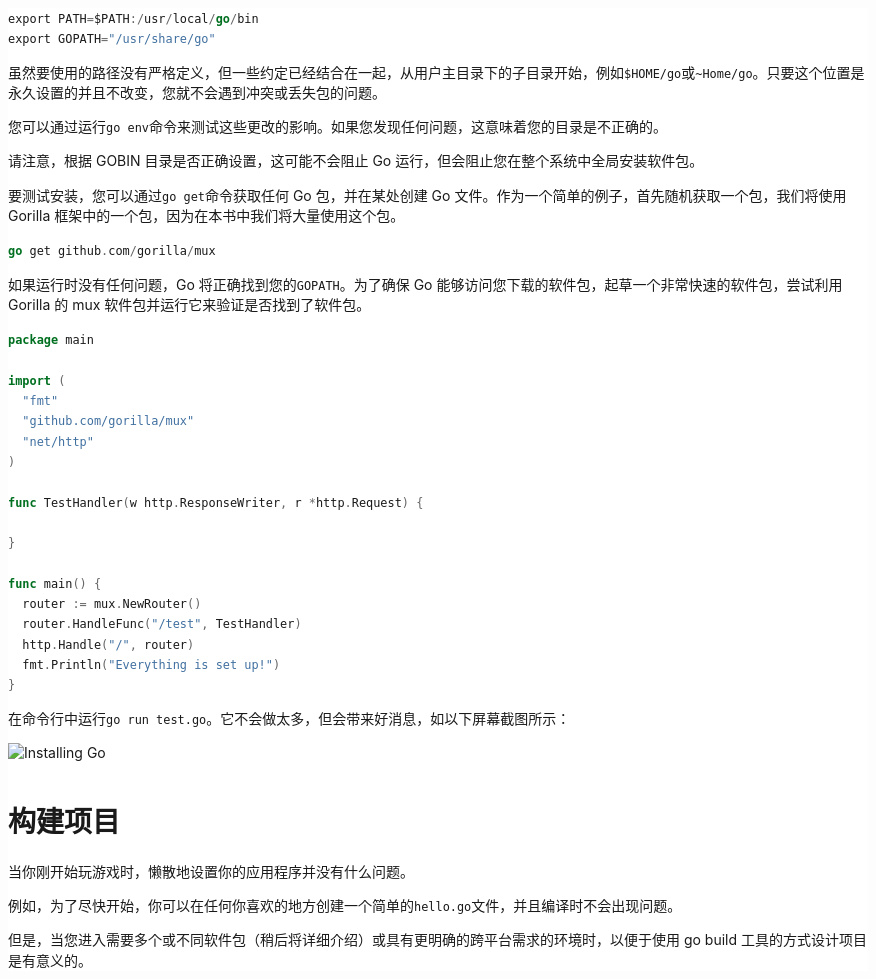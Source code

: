 ```go
export PATH=$PATH:/usr/local/go/bin
export GOPATH="/usr/share/go"

```

虽然要使用的路径没有严格定义，但一些约定已经结合在一起，从用户主目录下的子目录开始，例如`$HOME/go`或`~Home/go`。只要这个位置是永久设置的并且不改变，您就不会遇到冲突或丢失包的问题。

您可以通过运行`go env`命令来测试这些更改的影响。如果您发现任何问题，这意味着您的目录是不正确的。

请注意，根据 GOBIN 目录是否正确设置，这可能不会阻止 Go 运行，但会阻止您在整个系统中全局安装软件包。

要测试安装，您可以通过`go get`命令获取任何 Go 包，并在某处创建 Go 文件。作为一个简单的例子，首先随机获取一个包，我们将使用 Gorilla 框架中的一个包，因为在本书中我们将大量使用这个包。

```go
go get github.com/gorilla/mux

```

如果运行时没有任何问题，Go 将正确找到您的`GOPATH`。为了确保 Go 能够访问您下载的软件包，起草一个非常快速的软件包，尝试利用 Gorilla 的 mux 软件包并运行它来验证是否找到了软件包。

```go
package main

import (
  "fmt"
  "github.com/gorilla/mux"
  "net/http"
)

func TestHandler(w http.ResponseWriter, r *http.Request) {

}

func main() {
  router := mux.NewRouter()
  router.HandleFunc("/test", TestHandler)
  http.Handle("/", router)
  fmt.Println("Everything is set up!")
}
```

在命令行中运行`go run test.go`。它不会做太多，但会带来好消息，如以下屏幕截图所示：

![Installing Go](img/B04294_01_01.jpg)

# 构建项目

当你刚开始玩游戏时，懒散地设置你的应用程序并没有什么问题。

例如，为了尽快开始，你可以在任何你喜欢的地方创建一个简单的`hello.go`文件，并且编译时不会出现问题。

但是，当您进入需要多个或不同软件包（稍后将详细介绍）或具有更明确的跨平台需求的环境时，以便于使用 go build 工具的方式设计项目是有意义的。
